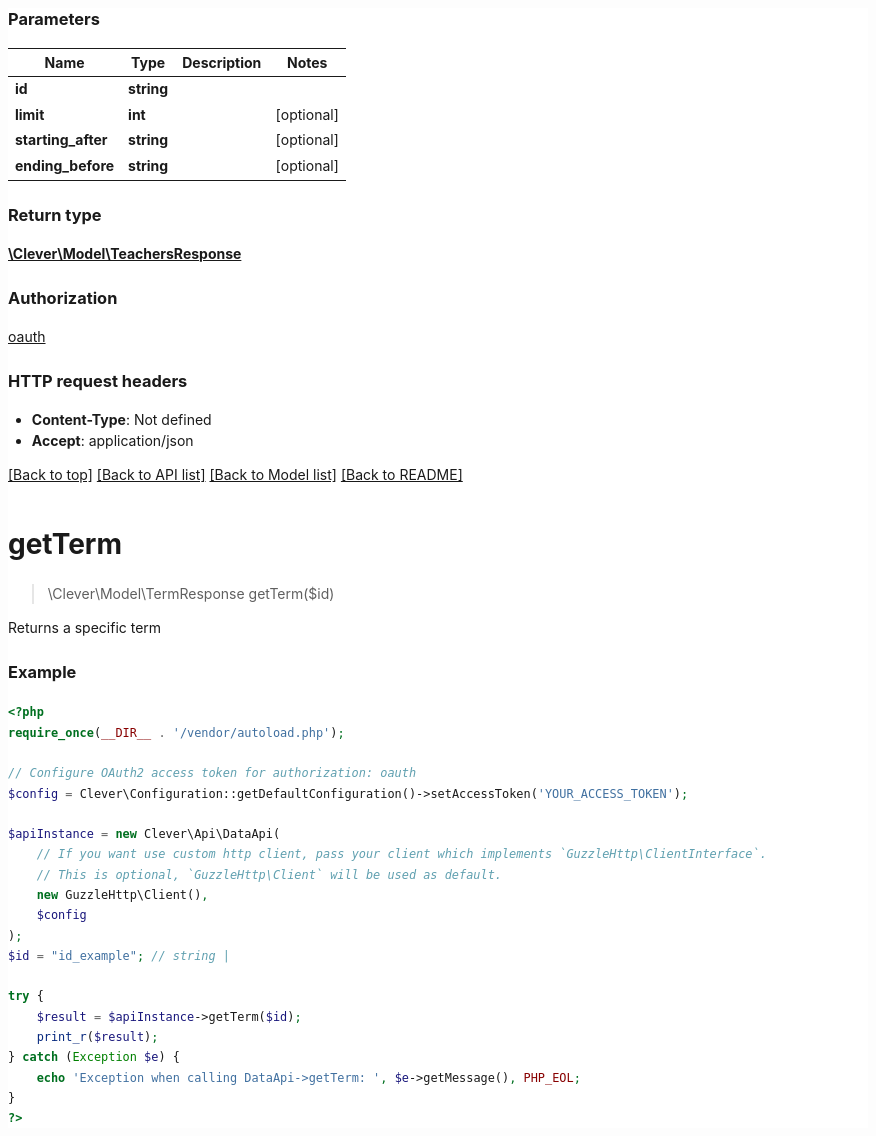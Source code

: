 ### Parameters

Name | Type | Description  | Notes
------------- | ------------- | ------------- | -------------
 **id** | **string**|  |
 **limit** | **int**|  | [optional]
 **starting_after** | **string**|  | [optional]
 **ending_before** | **string**|  | [optional]

### Return type

[**\Clever\Model\TeachersResponse**](../Model/TeachersResponse.md)

### Authorization

[oauth](../README.md#oauth)

### HTTP request headers

 - **Content-Type**: Not defined
 - **Accept**: application/json

[[Back to top]](#) [[Back to API list]](../README.md#documentation-for-api-endpoints) [[Back to Model list]](../README.md#documentation-for-models) [[Back to README]](../README.md)

# **getTerm**
> \Clever\Model\TermResponse getTerm($id)



Returns a specific term

### Example
```php
<?php
require_once(__DIR__ . '/vendor/autoload.php');

// Configure OAuth2 access token for authorization: oauth
$config = Clever\Configuration::getDefaultConfiguration()->setAccessToken('YOUR_ACCESS_TOKEN');

$apiInstance = new Clever\Api\DataApi(
    // If you want use custom http client, pass your client which implements `GuzzleHttp\ClientInterface`.
    // This is optional, `GuzzleHttp\Client` will be used as default.
    new GuzzleHttp\Client(),
    $config
);
$id = "id_example"; // string | 

try {
    $result = $apiInstance->getTerm($id);
    print_r($result);
} catch (Exception $e) {
    echo 'Exception when calling DataApi->getTerm: ', $e->getMessage(), PHP_EOL;
}
?>
```

